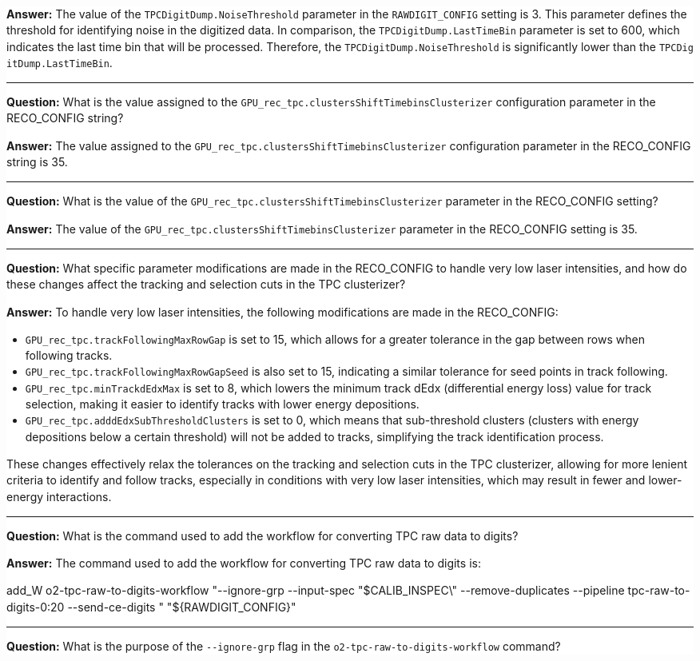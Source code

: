 **Answer:** The value of the `TPCDigitDump.NoiseThreshold` parameter in the `RAWDIGIT_CONFIG` setting is 3. This parameter defines the threshold for identifying noise in the digitized data. In comparison, the `TPCDigitDump.LastTimeBin` parameter is set to 600, which indicates the last time bin that will be processed. Therefore, the `TPCDigitDump.NoiseThreshold` is significantly lower than the `TPCDigitDump.LastTimeBin`.

---

**Question:** What is the value assigned to the `GPU_rec_tpc.clustersShiftTimebinsClusterizer` configuration parameter in the RECO_CONFIG string?

**Answer:** The value assigned to the `GPU_rec_tpc.clustersShiftTimebinsClusterizer` configuration parameter in the RECO_CONFIG string is 35.

---

**Question:** What is the value of the `GPU_rec_tpc.clustersShiftTimebinsClusterizer` parameter in the RECO_CONFIG setting?

**Answer:** The value of the `GPU_rec_tpc.clustersShiftTimebinsClusterizer` parameter in the RECO_CONFIG setting is 35.

---

**Question:** What specific parameter modifications are made in the RECO_CONFIG to handle very low laser intensities, and how do these changes affect the tracking and selection cuts in the TPC clusterizer?

**Answer:** To handle very low laser intensities, the following modifications are made in the RECO_CONFIG:

- `GPU_rec_tpc.trackFollowingMaxRowGap` is set to 15, which allows for a greater tolerance in the gap between rows when following tracks.
- `GPU_rec_tpc.trackFollowingMaxRowGapSeed` is also set to 15, indicating a similar tolerance for seed points in track following.
- `GPU_rec_tpc.minTrackdEdxMax` is set to 8, which lowers the minimum track dEdx (differential energy loss) value for track selection, making it easier to identify tracks with lower energy depositions.
- `GPU_rec_tpc.adddEdxSubThresholdClusters` is set to 0, which means that sub-threshold clusters (clusters with energy depositions below a certain threshold) will not be added to tracks, simplifying the track identification process.

These changes effectively relax the tolerances on the tracking and selection cuts in the TPC clusterizer, allowing for more lenient criteria to identify and follow tracks, especially in conditions with very low laser intensities, which may result in fewer and lower-energy interactions.

---

**Question:** What is the command used to add the workflow for converting TPC raw data to digits?

**Answer:** The command used to add the workflow for converting TPC raw data to digits is:

add_W o2-tpc-raw-to-digits-workflow "--ignore-grp --input-spec \"$CALIB_INSPEC\" --remove-duplicates --pipeline tpc-raw-to-digits-0:20 --send-ce-digits " "${RAWDIGIT_CONFIG}"

---

**Question:** What is the purpose of the `--ignore-grp` flag in the `o2-tpc-raw-to-digits-workflow` command?
